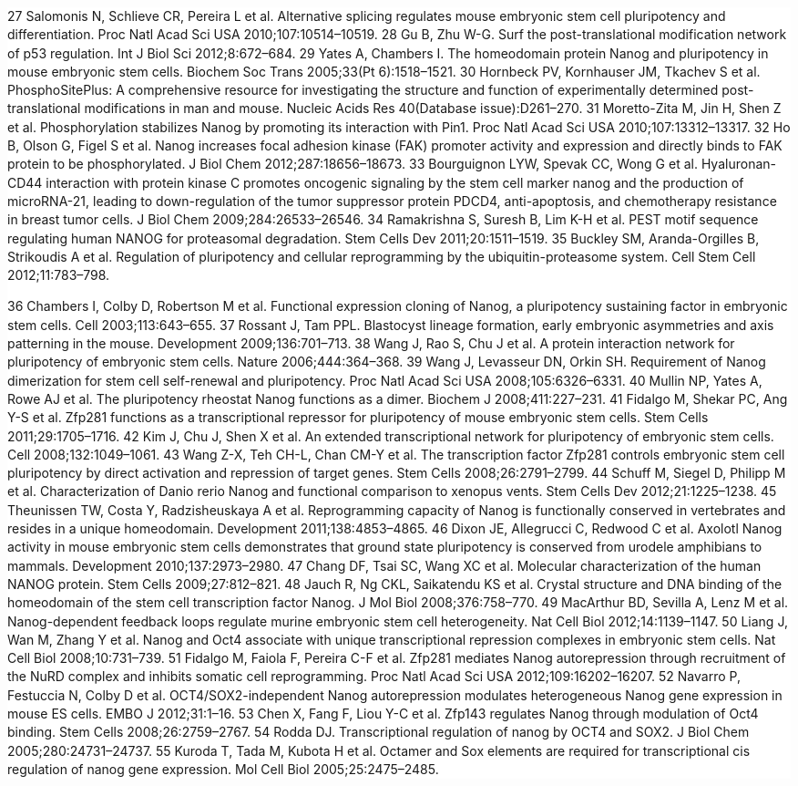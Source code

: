 27 Salomonis N, Schlieve CR, Pereira L et al. Alternative splicing regulates mouse embryonic stem cell pluripotency and differentiation. Proc Natl Acad Sci USA 2010;107:10514–10519.
28 Gu B, Zhu W-G. Surf the post-translational modification network of p53 regulation. Int J Biol Sci 2012;8:672–684.
29 Yates A, Chambers I. The homeodomain protein Nanog and pluripotency in mouse embryonic stem cells. Biochem Soc Trans 2005;33(Pt 6):1518–1521.
30 Hornbeck PV, Kornhauser JM, Tkachev S et al. PhosphoSitePlus: A comprehensive resource for investigating the structure and function of experimentally determined post-translational modifications in man and mouse. Nucleic Acids Res 40(Database issue):D261–270.
31 Moretto-Zita M, Jin H, Shen Z et al. Phosphorylation stabilizes Nanog by promoting its interaction with Pin1. Proc Natl Acad Sci USA 2010;107:13312–13317.
32 Ho B, Olson G, Figel S et al. Nanog increases focal adhesion kinase (FAK) promoter activity and expression and directly binds to FAK protein to be phosphorylated. J Biol Chem 2012;287:18656–18673.
33 Bourguignon LYW, Spevak CC, Wong G et al. Hyaluronan-CD44 interaction with protein kinase C promotes oncogenic signaling by the stem cell marker nanog and the production of microRNA-21, leading to down-regulation of the tumor suppressor protein PDCD4, anti-apoptosis, and chemotherapy resistance in breast tumor cells. J Biol Chem 2009;284:26533–26546.
34 Ramakrishna S, Suresh B, Lim K-H et al. PEST motif sequence regulating human NANOG for proteasomal degradation. Stem Cells Dev 2011;20:1511–1519.
35 Buckley SM, Aranda-Orgilles B, Strikoudis A et al. Regulation of pluripotency and cellular reprogramming by the ubiquitin-proteasome system. Cell Stem Cell 2012;11:783–798.

36 Chambers I, Colby D, Robertson M et al. Functional expression cloning of Nanog, a pluripotency sustaining factor in embryonic stem cells. Cell 2003;113:643–655.
37 Rossant J, Tam PPL. Blastocyst lineage formation, early embryonic asymmetries and axis patterning in the mouse. Development 2009;136:701–713.
38 Wang J, Rao S, Chu J et al. A protein interaction network for pluripotency of embryonic stem cells. Nature 2006;444:364–368.
39 Wang J, Levasseur DN, Orkin SH. Requirement of Nanog dimerization for stem cell self-renewal and pluripotency. Proc Natl Acad Sci USA 2008;105:6326–6331.
40 Mullin NP, Yates A, Rowe AJ et al. The pluripotency rheostat Nanog functions as a dimer. Biochem J 2008;411:227–231.
41 Fidalgo M, Shekar PC, Ang Y-S et al. Zfp281 functions as a transcriptional repressor for pluripotency of mouse embryonic stem cells. Stem Cells 2011;29:1705–1716.
42 Kim J, Chu J, Shen X et al. An extended transcriptional network for pluripotency of embryonic stem cells. Cell 2008;132:1049–1061.
43 Wang Z-X, Teh CH-L, Chan CM-Y et al. The transcription factor Zfp281 controls embryonic stem cell pluripotency by direct activation and repression of target genes. Stem Cells 2008;26:2791–2799.
44 Schuff M, Siegel D, Philipp M et al. Characterization of Danio rerio Nanog and functional comparison to xenopus vents. Stem Cells Dev 2012;21:1225–1238.
45 Theunissen TW, Costa Y, Radzisheuskaya A et al. Reprogramming capacity of Nanog is functionally conserved in vertebrates and resides in a unique homeodomain. Development 2011;138:4853–4865.
46 Dixon JE, Allegrucci C, Redwood C et al. Axolotl Nanog activity in mouse embryonic stem cells demonstrates that ground state pluripotency is conserved from urodele amphibians to mammals. Development 2010;137:2973–2980.
47 Chang DF, Tsai SC, Wang XC et al. Molecular characterization of the human NANOG protein. Stem Cells 2009;27:812–821.
48 Jauch R, Ng CKL, Saikatendu KS et al. Crystal structure and DNA binding of the homeodomain of the stem cell transcription factor Nanog. J Mol Biol 2008;376:758–770.
49 MacArthur BD, Sevilla A, Lenz M et al. Nanog-dependent feedback loops regulate murine embryonic stem cell heterogeneity. Nat Cell Biol 2012;14:1139–1147.
50 Liang J, Wan M, Zhang Y et al. Nanog and Oct4 associate with unique transcriptional repression complexes in embryonic stem cells. Nat Cell Biol 2008;10:731–739.
51 Fidalgo M, Faiola F, Pereira C-F et al. Zfp281 mediates Nanog autorepression through recruitment of the NuRD complex and inhibits somatic cell reprogramming. Proc Natl Acad Sci USA 2012;109:16202–16207.
52 Navarro P, Festuccia N, Colby D et al. OCT4/SOX2-independent Nanog autorepression modulates heterogeneous Nanog gene expression in mouse ES cells. EMBO J 2012;31:1–16.
53 Chen X, Fang F, Liou Y-C et al. Zfp143 regulates Nanog through modulation of Oct4 binding. Stem Cells 2008;26:2759–2767.
54 Rodda DJ. Transcriptional regulation of nanog by OCT4 and SOX2. J Biol Chem 2005;280:24731–24737.
55 Kuroda T, Tada M, Kubota H et al. Octamer and Sox elements are required for transcriptional cis regulation of nanog gene expression. Mol Cell Biol 2005;25:2475–2485.